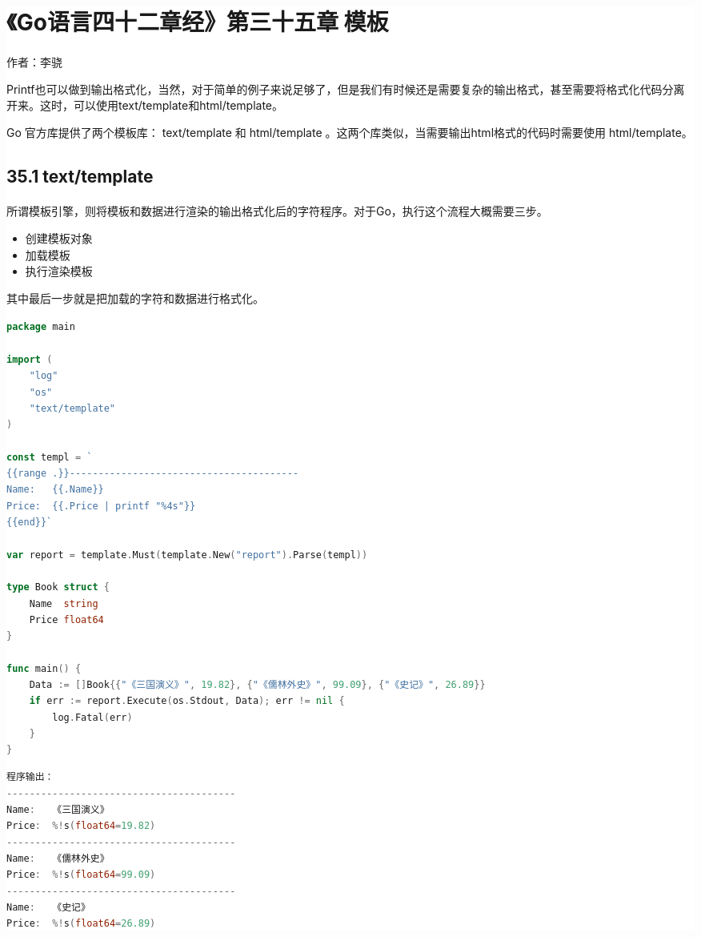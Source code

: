 # 《Go语言四十二章经》第三十五章 模板

作者：李骁

Printf也可以做到输出格式化，当然，对于简单的例子来说足够了，但是我们有时候还是需要复杂的输出格式，甚至需要将格式化代码分离开来。这时，可以使用text/template和html/template。

Go 官方库提供了两个模板库： text/template 和 html/template 。这两个库类似，当需要输出html格式的代码时需要使用 html/template。

## 35.1 text/template

所谓模板引擎，则将模板和数据进行渲染的输出格式化后的字符程序。对于Go，执行这个流程大概需要三步。

* 创建模板对象
* 加载模板
* 执行渲染模板

其中最后一步就是把加载的字符和数据进行格式化。

```Go
package main

import (
	"log"
	"os"
	"text/template"
)

const templ = ` 
{{range .}}----------------------------------------
Name:   {{.Name}}
Price:  {{.Price | printf "%4s"}}
{{end}}`

var report = template.Must(template.New("report").Parse(templ))

type Book struct {
	Name  string
	Price float64
}

func main() {
	Data := []Book{{"《三国演义》", 19.82}, {"《儒林外史》", 99.09}, {"《史记》", 26.89}}
	if err := report.Execute(os.Stdout, Data); err != nil {
		log.Fatal(err)
	}
}
```

```Go
程序输出：
----------------------------------------
Name:   《三国演义》
Price:  %!s(float64=19.82)
----------------------------------------
Name:   《儒林外史》
Price:  %!s(float64=99.09)
----------------------------------------
Name:   《史记》
Price:  %!s(float64=26.89)
```
